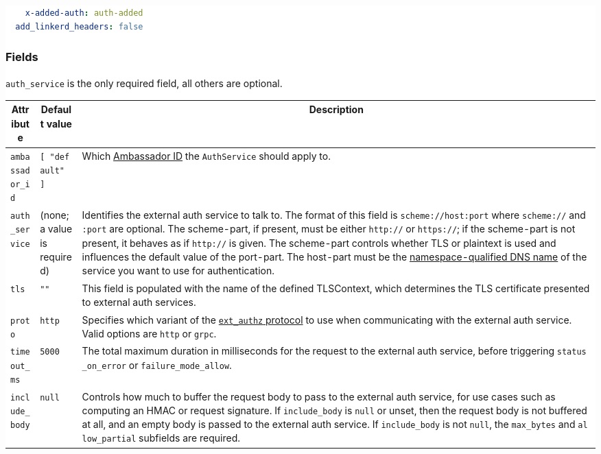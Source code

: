 ```yaml
    x-added-auth: auth-added
  add_linkerd_headers: false
```

### Fields

`auth_service` is the only required field, all others are optional.

| Attribute                    | Default value                                                                       | Description                                                                                                                                                                                                                                                                                                                                                                                                                                                                                                                                                                                                          |
| ---------------------------- | ----------------------------------------------------------------------------------- | -------------------------------------------------------------------------------------------------------------------------------------------------------------------------------------------------------------------------------------------------------------------------------------------------------------------------------------------------------------------------------------------------------------------------------------------------------------------------------------------------------------------------------------------------------------------------------------------------------------------- |
| `ambassador_id`              | `[ "default" ]`                                                                     | Which [Ambassador ID](../../edge-stack-user-guide/deployment/advanced-deployment-configuration.md#ambassador_id) the `AuthService` should apply to.                                                                                                                                                                                                                                                                                                                                                                                                                                                                  |
| `auth_service`               | (none; a value is required)                                                         | Identifies the external auth service to talk to. The format of this field is `scheme://host:port` where `scheme://` and `:port` are optional. The scheme-part, if present, must be either `http://` or `https://`; if the scheme-part is not present, it behaves as if `http://` is given. The scheme-part controls whether TLS or plaintext is used and influences the default value of the port-part. The host-part must be the [namespace-qualified DNS name](https://kubernetes.io/docs/concepts/services-networking/dns-pod-service/#namespaces-of-services) of the service you want to use for authentication. |
| `tls`                        | `""`                                                                                | This field is populated with the name of the defined TLSContext, which determines the TLS certificate presented to external auth services.                                                                                                                                                                                                                                                                                                                                                                                                                                                                           |
| `proto`                      | `http`                                                                              | Specifies which variant of the [`ext_authz` protocol](extauth-protocol.md) to use when communicating with the external auth service. Valid options are `http` or `grpc`.                                                                                                                                                                                                                                                                                                                                                                                                                                             |
| `timeout_ms`                 | `5000`                                                                              | The total maximum duration in milliseconds for the request to the external auth service, before triggering `status_on_error` or `failure_mode_allow`.                                                                                                                                                                                                                                                                                                                                                                                                                                                                |
| `include_body`               | `null`                                                                              | Controls how much to buffer the request body to pass to the external auth service, for use cases such as computing an HMAC or request signature. If `include_body` is `null` or unset, then the request body is not buffered at all, and an empty body is passed to the external auth service. If `include_body` is not `null`, the `max_bytes` and `allow_partial` subfields are required.                                                                                                                                                                                                                          |
